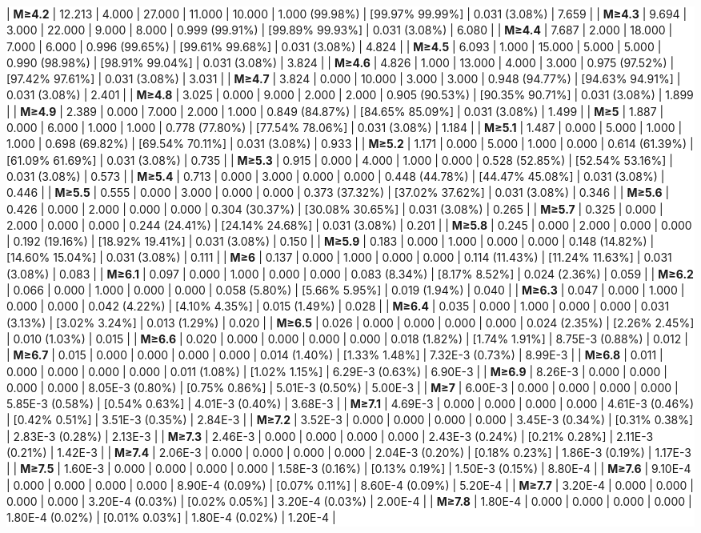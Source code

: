 | **M&ge;4.2** | 12.213 | 4.000 | 27.000 | 11.000 | 10.000 | 1.000 (99.98%) | [99.97% 99.99%] | 0.031 (3.08%) | 7.659 |
| **M&ge;4.3** | 9.694 | 3.000 | 22.000 | 9.000 | 8.000 | 0.999 (99.91%) | [99.89% 99.93%] | 0.031 (3.08%) | 6.080 |
| **M&ge;4.4** | 7.687 | 2.000 | 18.000 | 7.000 | 6.000 | 0.996 (99.65%) | [99.61% 99.68%] | 0.031 (3.08%) | 4.824 |
| **M&ge;4.5** | 6.093 | 1.000 | 15.000 | 5.000 | 5.000 | 0.990 (98.98%) | [98.91% 99.04%] | 0.031 (3.08%) | 3.824 |
| **M&ge;4.6** | 4.826 | 1.000 | 13.000 | 4.000 | 3.000 | 0.975 (97.52%) | [97.42% 97.61%] | 0.031 (3.08%) | 3.031 |
| **M&ge;4.7** | 3.824 | 0.000 | 10.000 | 3.000 | 3.000 | 0.948 (94.77%) | [94.63% 94.91%] | 0.031 (3.08%) | 2.401 |
| **M&ge;4.8** | 3.025 | 0.000 | 9.000 | 2.000 | 2.000 | 0.905 (90.53%) | [90.35% 90.71%] | 0.031 (3.08%) | 1.899 |
| **M&ge;4.9** | 2.389 | 0.000 | 7.000 | 2.000 | 1.000 | 0.849 (84.87%) | [84.65% 85.09%] | 0.031 (3.08%) | 1.499 |
| **M&ge;5** | 1.887 | 0.000 | 6.000 | 1.000 | 1.000 | 0.778 (77.80%) | [77.54% 78.06%] | 0.031 (3.08%) | 1.184 |
| **M&ge;5.1** | 1.487 | 0.000 | 5.000 | 1.000 | 1.000 | 0.698 (69.82%) | [69.54% 70.11%] | 0.031 (3.08%) | 0.933 |
| **M&ge;5.2** | 1.171 | 0.000 | 5.000 | 1.000 | 0.000 | 0.614 (61.39%) | [61.09% 61.69%] | 0.031 (3.08%) | 0.735 |
| **M&ge;5.3** | 0.915 | 0.000 | 4.000 | 1.000 | 0.000 | 0.528 (52.85%) | [52.54% 53.16%] | 0.031 (3.08%) | 0.573 |
| **M&ge;5.4** | 0.713 | 0.000 | 3.000 | 0.000 | 0.000 | 0.448 (44.78%) | [44.47% 45.08%] | 0.031 (3.08%) | 0.446 |
| **M&ge;5.5** | 0.555 | 0.000 | 3.000 | 0.000 | 0.000 | 0.373 (37.32%) | [37.02% 37.62%] | 0.031 (3.08%) | 0.346 |
| **M&ge;5.6** | 0.426 | 0.000 | 2.000 | 0.000 | 0.000 | 0.304 (30.37%) | [30.08% 30.65%] | 0.031 (3.08%) | 0.265 |
| **M&ge;5.7** | 0.325 | 0.000 | 2.000 | 0.000 | 0.000 | 0.244 (24.41%) | [24.14% 24.68%] | 0.031 (3.08%) | 0.201 |
| **M&ge;5.8** | 0.245 | 0.000 | 2.000 | 0.000 | 0.000 | 0.192 (19.16%) | [18.92% 19.41%] | 0.031 (3.08%) | 0.150 |
| **M&ge;5.9** | 0.183 | 0.000 | 1.000 | 0.000 | 0.000 | 0.148 (14.82%) | [14.60% 15.04%] | 0.031 (3.08%) | 0.111 |
| **M&ge;6** | 0.137 | 0.000 | 1.000 | 0.000 | 0.000 | 0.114 (11.43%) | [11.24% 11.63%] | 0.031 (3.08%) | 0.083 |
| **M&ge;6.1** | 0.097 | 0.000 | 1.000 | 0.000 | 0.000 | 0.083 (8.34%) | [8.17% 8.52%] | 0.024 (2.36%) | 0.059 |
| **M&ge;6.2** | 0.066 | 0.000 | 1.000 | 0.000 | 0.000 | 0.058 (5.80%) | [5.66% 5.95%] | 0.019 (1.94%) | 0.040 |
| **M&ge;6.3** | 0.047 | 0.000 | 1.000 | 0.000 | 0.000 | 0.042 (4.22%) | [4.10% 4.35%] | 0.015 (1.49%) | 0.028 |
| **M&ge;6.4** | 0.035 | 0.000 | 1.000 | 0.000 | 0.000 | 0.031 (3.13%) | [3.02% 3.24%] | 0.013 (1.29%) | 0.020 |
| **M&ge;6.5** | 0.026 | 0.000 | 0.000 | 0.000 | 0.000 | 0.024 (2.35%) | [2.26% 2.45%] | 0.010 (1.03%) | 0.015 |
| **M&ge;6.6** | 0.020 | 0.000 | 0.000 | 0.000 | 0.000 | 0.018 (1.82%) | [1.74% 1.91%] | 8.75E-3 (0.88%) | 0.012 |
| **M&ge;6.7** | 0.015 | 0.000 | 0.000 | 0.000 | 0.000 | 0.014 (1.40%) | [1.33% 1.48%] | 7.32E-3 (0.73%) | 8.99E-3 |
| **M&ge;6.8** | 0.011 | 0.000 | 0.000 | 0.000 | 0.000 | 0.011 (1.08%) | [1.02% 1.15%] | 6.29E-3 (0.63%) | 6.90E-3 |
| **M&ge;6.9** | 8.26E-3 | 0.000 | 0.000 | 0.000 | 0.000 | 8.05E-3 (0.80%) | [0.75% 0.86%] | 5.01E-3 (0.50%) | 5.00E-3 |
| **M&ge;7** | 6.00E-3 | 0.000 | 0.000 | 0.000 | 0.000 | 5.85E-3 (0.58%) | [0.54% 0.63%] | 4.01E-3 (0.40%) | 3.68E-3 |
| **M&ge;7.1** | 4.69E-3 | 0.000 | 0.000 | 0.000 | 0.000 | 4.61E-3 (0.46%) | [0.42% 0.51%] | 3.51E-3 (0.35%) | 2.84E-3 |
| **M&ge;7.2** | 3.52E-3 | 0.000 | 0.000 | 0.000 | 0.000 | 3.45E-3 (0.34%) | [0.31% 0.38%] | 2.83E-3 (0.28%) | 2.13E-3 |
| **M&ge;7.3** | 2.46E-3 | 0.000 | 0.000 | 0.000 | 0.000 | 2.43E-3 (0.24%) | [0.21% 0.28%] | 2.11E-3 (0.21%) | 1.42E-3 |
| **M&ge;7.4** | 2.06E-3 | 0.000 | 0.000 | 0.000 | 0.000 | 2.04E-3 (0.20%) | [0.18% 0.23%] | 1.86E-3 (0.19%) | 1.17E-3 |
| **M&ge;7.5** | 1.60E-3 | 0.000 | 0.000 | 0.000 | 0.000 | 1.58E-3 (0.16%) | [0.13% 0.19%] | 1.50E-3 (0.15%) | 8.80E-4 |
| **M&ge;7.6** | 9.10E-4 | 0.000 | 0.000 | 0.000 | 0.000 | 8.90E-4 (0.09%) | [0.07% 0.11%] | 8.60E-4 (0.09%) | 5.20E-4 |
| **M&ge;7.7** | 3.20E-4 | 0.000 | 0.000 | 0.000 | 0.000 | 3.20E-4 (0.03%) | [0.02% 0.05%] | 3.20E-4 (0.03%) | 2.00E-4 |
| **M&ge;7.8** | 1.80E-4 | 0.000 | 0.000 | 0.000 | 0.000 | 1.80E-4 (0.02%) | [0.01% 0.03%] | 1.80E-4 (0.02%) | 1.20E-4 |